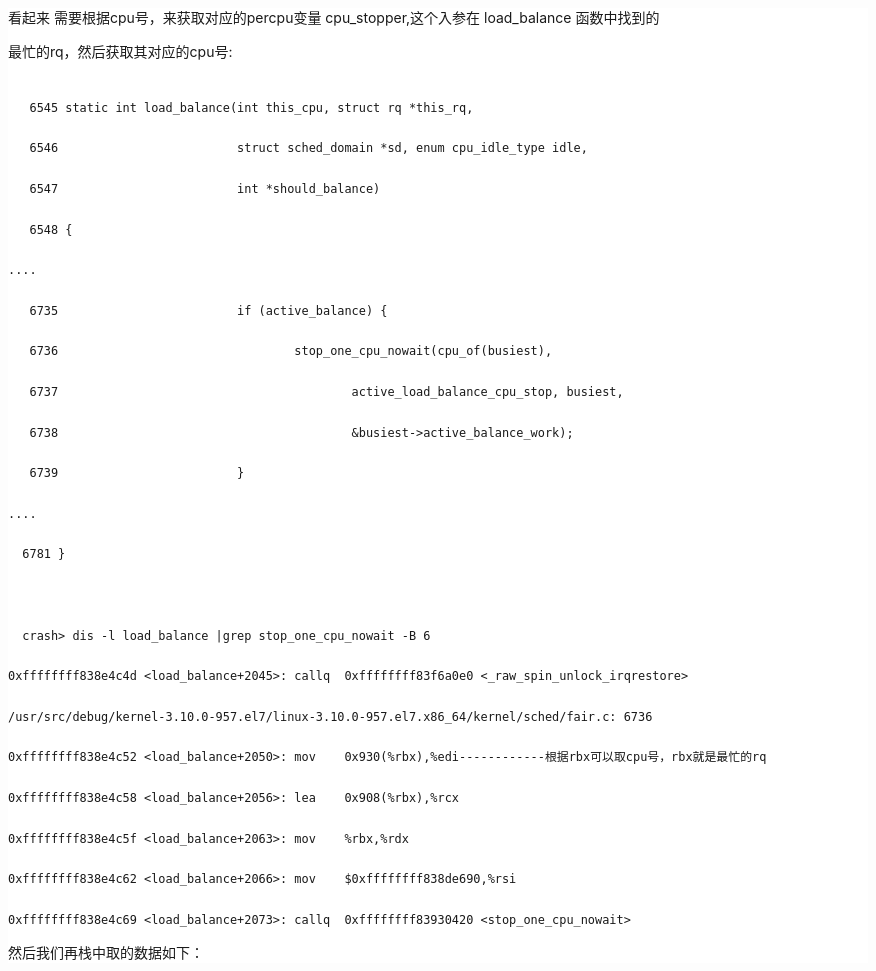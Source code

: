 看起来 需要根据cpu号，来获取对应的percpu变量 cpu_stopper,这个入参在 load_balance 函数中找到的

最忙的rq，然后获取其对应的cpu号:

```

   6545 static int load_balance(int this_cpu, struct rq *this_rq,

   6546                         struct sched_domain *sd, enum cpu_idle_type idle,

   6547                         int *should_balance)

   6548 {

....

   6735                         if (active_balance) {

   6736                                 stop_one_cpu_nowait(cpu_of(busiest),

   6737                                         active_load_balance_cpu_stop, busiest,

   6738                                         &busiest->active_balance_work);

   6739                         }

....

  6781 }

  

  crash> dis -l load_balance |grep stop_one_cpu_nowait -B 6

0xffffffff838e4c4d <load_balance+2045>: callq  0xffffffff83f6a0e0 <_raw_spin_unlock_irqrestore>

/usr/src/debug/kernel-3.10.0-957.el7/linux-3.10.0-957.el7.x86_64/kernel/sched/fair.c: 6736

0xffffffff838e4c52 <load_balance+2050>: mov    0x930(%rbx),%edi------------根据rbx可以取cpu号，rbx就是最忙的rq

0xffffffff838e4c58 <load_balance+2056>: lea    0x908(%rbx),%rcx

0xffffffff838e4c5f <load_balance+2063>: mov    %rbx,%rdx

0xffffffff838e4c62 <load_balance+2066>: mov    $0xffffffff838de690,%rsi

0xffffffff838e4c69 <load_balance+2073>: callq  0xffffffff83930420 <stop_one_cpu_nowait>

```

  

然后我们再栈中取的数据如下：
